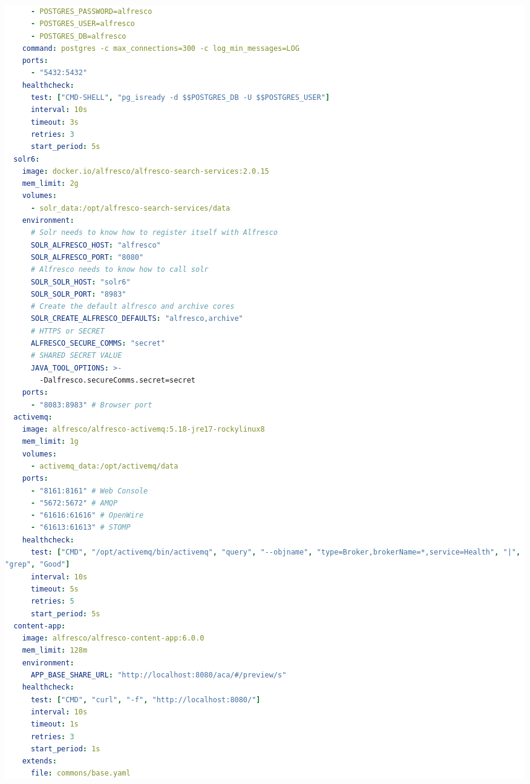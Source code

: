 ```yaml
      - POSTGRES_PASSWORD=alfresco
      - POSTGRES_USER=alfresco
      - POSTGRES_DB=alfresco
    command: postgres -c max_connections=300 -c log_min_messages=LOG
    ports:
      - "5432:5432"
    healthcheck:
      test: ["CMD-SHELL", "pg_isready -d $$POSTGRES_DB -U $$POSTGRES_USER"]
      interval: 10s
      timeout: 3s
      retries: 3
      start_period: 5s
  solr6:
    image: docker.io/alfresco/alfresco-search-services:2.0.15
    mem_limit: 2g
    volumes:
      - solr_data:/opt/alfresco-search-services/data
    environment:
      # Solr needs to know how to register itself with Alfresco
      SOLR_ALFRESCO_HOST: "alfresco"
      SOLR_ALFRESCO_PORT: "8080"
      # Alfresco needs to know how to call solr
      SOLR_SOLR_HOST: "solr6"
      SOLR_SOLR_PORT: "8983"
      # Create the default alfresco and archive cores
      SOLR_CREATE_ALFRESCO_DEFAULTS: "alfresco,archive"
      # HTTPS or SECRET
      ALFRESCO_SECURE_COMMS: "secret"
      # SHARED SECRET VALUE
      JAVA_TOOL_OPTIONS: >-
        -Dalfresco.secureComms.secret=secret
    ports:
      - "8083:8983" # Browser port
  activemq:
    image: alfresco/alfresco-activemq:5.18-jre17-rockylinux8
    mem_limit: 1g
    volumes:
      - activemq_data:/opt/activemq/data
    ports:
      - "8161:8161" # Web Console
      - "5672:5672" # AMQP
      - "61616:61616" # OpenWire
      - "61613:61613" # STOMP
    healthcheck:
      test: ["CMD", "/opt/activemq/bin/activemq", "query", "--objname", "type=Broker,brokerName=*,service=Health", "|", "grep", "Good"]
      interval: 10s
      timeout: 5s
      retries: 5
      start_period: 5s
  content-app:
    image: alfresco/alfresco-content-app:6.0.0
    mem_limit: 128m
    environment:
      APP_BASE_SHARE_URL: "http://localhost:8080/aca/#/preview/s"
    healthcheck:
      test: ["CMD", "curl", "-f", "http://localhost:8080/"]
      interval: 10s
      timeout: 1s
      retries: 3
      start_period: 1s
    extends:
      file: commons/base.yaml
```
